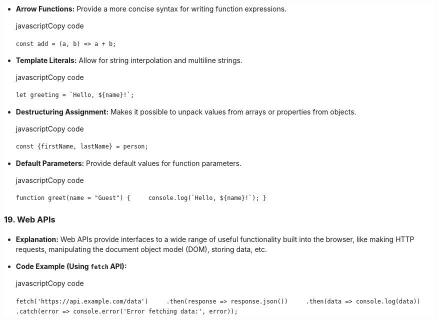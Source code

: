 - **Arrow Functions:** Provide a more concise syntax for writing function expressions.
    
    javascriptCopy code
    
    `const add = (a, b) => a + b;`
    
- **Template Literals:** Allow for string interpolation and multiline strings.
    
    javascriptCopy code
    
    ``let greeting = `Hello, ${name}!`;``
    
- **Destructuring Assignment:** Makes it possible to unpack values from arrays or properties from objects.
    
    javascriptCopy code
    
    `const {firstName, lastName} = person;`
    
- **Default Parameters:** Provide default values for function parameters.
    
    javascriptCopy code
    
    ``function greet(name = "Guest") {     console.log(`Hello, ${name}!`); }``
    

### 19. Web APIs

- **Explanation:** Web APIs provide interfaces to a wide range of useful functionality built into the browser, like making HTTP requests, manipulating the document object model (DOM), storing data, etc.
- **Code Example (Using `fetch` API):**
    
    javascriptCopy code
    
    `fetch('https://api.example.com/data')     .then(response => response.json())     .then(data => console.log(data))     .catch(error => console.error('Error fetching data:', error));`

